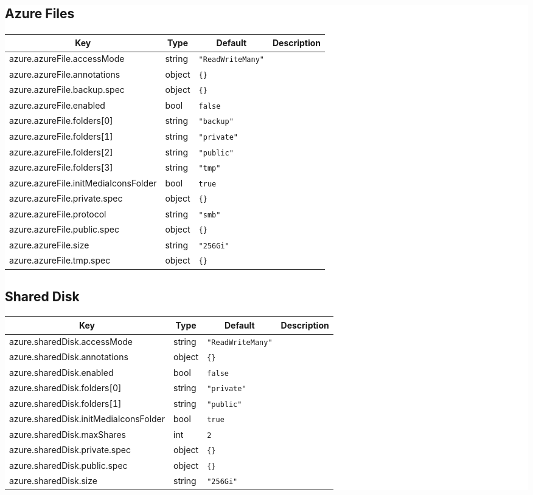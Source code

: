 ## Azure Files

| Key | Type | Default | Description |
|-----|------|---------|-------------|
| azure.azureFile.accessMode | string | `"ReadWriteMany"` |  |
| azure.azureFile.annotations | object | `{}` |  |
| azure.azureFile.backup.spec | object | `{}` |  |
| azure.azureFile.enabled | bool | `false` |  |
| azure.azureFile.folders[0] | string | `"backup"` |  |
| azure.azureFile.folders[1] | string | `"private"` |  |
| azure.azureFile.folders[2] | string | `"public"` |  |
| azure.azureFile.folders[3] | string | `"tmp"` |  |
| azure.azureFile.initMediaIconsFolder | bool | `true` |  |
| azure.azureFile.private.spec | object | `{}` |  |
| azure.azureFile.protocol | string | `"smb"` |  |
| azure.azureFile.public.spec | object | `{}` |  |
| azure.azureFile.size | string | `"256Gi"` |  |
| azure.azureFile.tmp.spec | object | `{}` |  |

## Shared Disk

| Key | Type | Default | Description |
|-----|------|---------|-------------|
| azure.sharedDisk.accessMode | string | `"ReadWriteMany"` |  |
| azure.sharedDisk.annotations | object | `{}` |  |
| azure.sharedDisk.enabled | bool | `false` |  |
| azure.sharedDisk.folders[0] | string | `"private"` |  |
| azure.sharedDisk.folders[1] | string | `"public"` |  |
| azure.sharedDisk.initMediaIconsFolder | bool | `true` |  |
| azure.sharedDisk.maxShares | int | `2` |  |
| azure.sharedDisk.private.spec | object | `{}` |  |
| azure.sharedDisk.public.spec | object | `{}` |  |
| azure.sharedDisk.size | string | `"256Gi"` |  |
